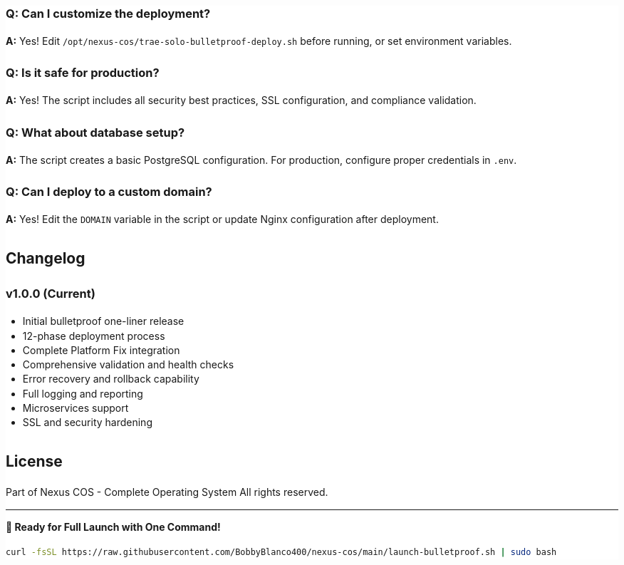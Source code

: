 ### Q: Can I customize the deployment?
**A:** Yes! Edit `/opt/nexus-cos/trae-solo-bulletproof-deploy.sh` before running, or set environment variables.

### Q: Is it safe for production?
**A:** Yes! The script includes all security best practices, SSL configuration, and compliance validation.

### Q: What about database setup?
**A:** The script creates a basic PostgreSQL configuration. For production, configure proper credentials in `.env`.

### Q: Can I deploy to a custom domain?
**A:** Yes! Edit the `DOMAIN` variable in the script or update Nginx configuration after deployment.

## Changelog

### v1.0.0 (Current)
- Initial bulletproof one-liner release
- 12-phase deployment process
- Complete Platform Fix integration
- Comprehensive validation and health checks
- Error recovery and rollback capability
- Full logging and reporting
- Microservices support
- SSL and security hardening

## License

Part of Nexus COS - Complete Operating System
All rights reserved.

---

**🎉 Ready for Full Launch with One Command!**

```bash
curl -fsSL https://raw.githubusercontent.com/BobbyBlanco400/nexus-cos/main/launch-bulletproof.sh | sudo bash
```
